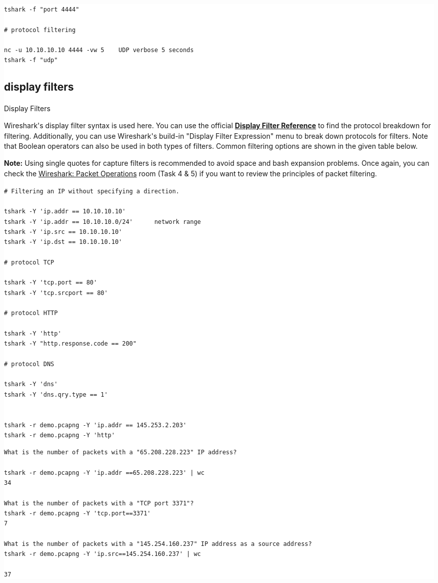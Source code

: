 ```
tshark -f "port 4444"

# protocol filtering 

nc -u 10.10.10.10 4444 -vw 5    UDP verbose 5 seconds
tshark -f "udp"
```


## display filters 

Display Filters  

Wireshark's display filter syntax is used here. You can use the official [**Display Filter Reference**](https://www.wireshark.org/docs/dfref/) to find the protocol breakdown for filtering. Additionally, you can use Wireshark's build-in "Display Filter Expression" menu to break down protocols for filters. Note that Boolean operators can also be used in both types of filters. Common filtering options are shown in the given table below.

**Note:** Using single quotes for capture filters is recommended to avoid space and bash expansion problems. Once again, you can check the [Wireshark: Packet Operations](https://tryhackme.com/room/wiresharkpacketoperations) room (Task 4 & 5) if you want to review the principles of packet filtering.

```
# Filtering an IP without specifying a direction.  

tshark -Y 'ip.addr == 10.10.10.10'
tshark -Y 'ip.addr == 10.10.10.0/24'      network range 
tshark -Y 'ip.src == 10.10.10.10' 
tshark -Y 'ip.dst == 10.10.10.10' 

# protocol TCP 

tshark -Y 'tcp.port == 80'
tshark -Y 'tcp.srcport == 80'

# protocol HTTP

tshark -Y 'http'
tshark -Y "http.response.code == 200"

# protocol DNS 

tshark -Y 'dns'
tshark -Y 'dns.qry.type == 1'


tshark -r demo.pcapng -Y 'ip.addr == 145.253.2.203'
tshark -r demo.pcapng -Y 'http'
```


```
What is the number of packets with a "65.208.228.223" IP address?

tshark -r demo.pcapng -Y 'ip.addr ==65.208.228.223' | wc
34

What is the number of packets with a "TCP port 3371"?
tshark -r demo.pcapng -Y 'tcp.port==3371'
7

What is the number of packets with a "145.254.160.237" IP address as a source address?
tshark -r demo.pcapng -Y 'ip.src==145.254.160.237' | wc 

37
```